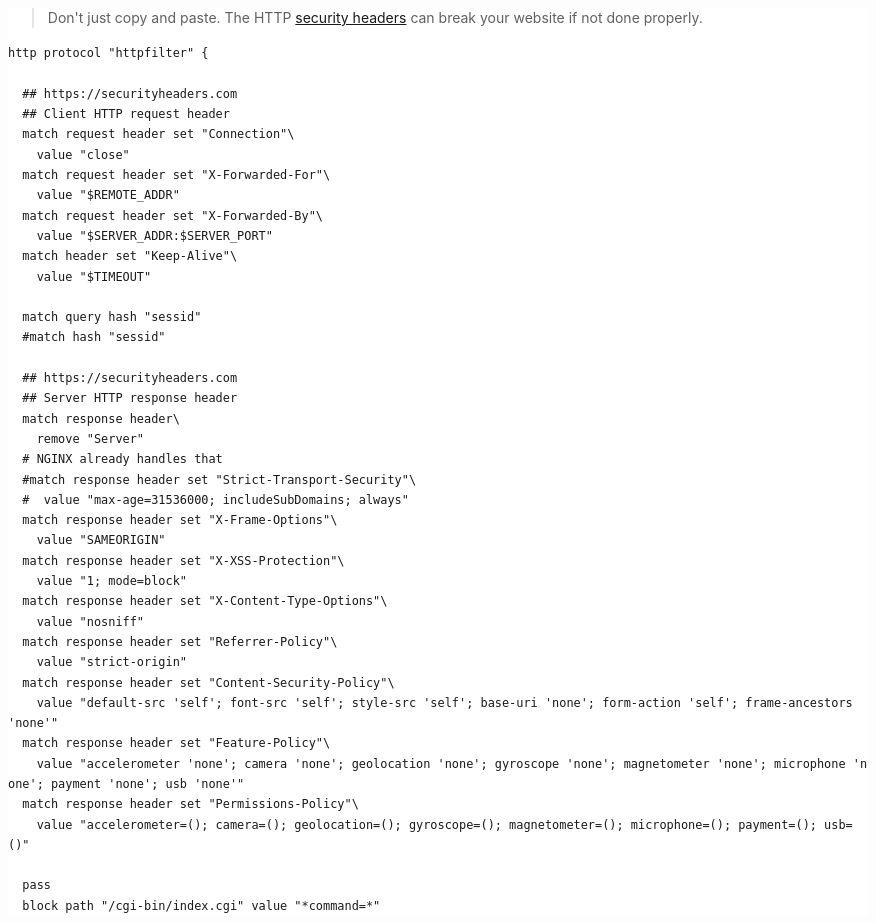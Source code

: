> Don't just copy and paste. The HTTP [security headers](https://securityheaders.com) can break your website if not done properly.

    http protocol "httpfilter" {
	
	  ## https://securityheaders.com
	  ## Client HTTP request header
	  match request header set "Connection"\
	    value "close"
	  match request header set "X-Forwarded-For"\
	    value "$REMOTE_ADDR"
	  match request header set "X-Forwarded-By"\
	    value "$SERVER_ADDR:$SERVER_PORT"
	  match header set "Keep-Alive"\
	    value "$TIMEOUT"

	  match query hash "sessid"
 	  #match hash "sessid"

	  ## https://securityheaders.com
	  ## Server HTTP response header
	  match response header\
	    remove "Server"
	  # NGINX already handles that
	  #match response header set "Strict-Transport-Security"\
	  #  value "max-age=31536000; includeSubDomains; always"
	  match response header set "X-Frame-Options"\
		value "SAMEORIGIN"
	  match response header set "X-XSS-Protection"\
		value "1; mode=block"
	  match response header set "X-Content-Type-Options"\
		value "nosniff"
	  match response header set "Referrer-Policy"\
		value "strict-origin"
	  match response header set "Content-Security-Policy"\
		value "default-src 'self'; font-src 'self'; style-src 'self'; base-uri 'none'; form-action 'self'; frame-ancestors 'none'"
	  match response header set "Feature-Policy"\
		value "accelerometer 'none'; camera 'none'; geolocation 'none'; gyroscope 'none'; magnetometer 'none'; microphone 'none'; payment 'none'; usb 'none'"
	  match response header set "Permissions-Policy"\
	    value "accelerometer=(); camera=(); geolocation=(); gyroscope=(); magnetometer=(); microphone=(); payment=(); usb=()"

	  pass
	  block path "/cgi-bin/index.cgi" value "*command=*"
